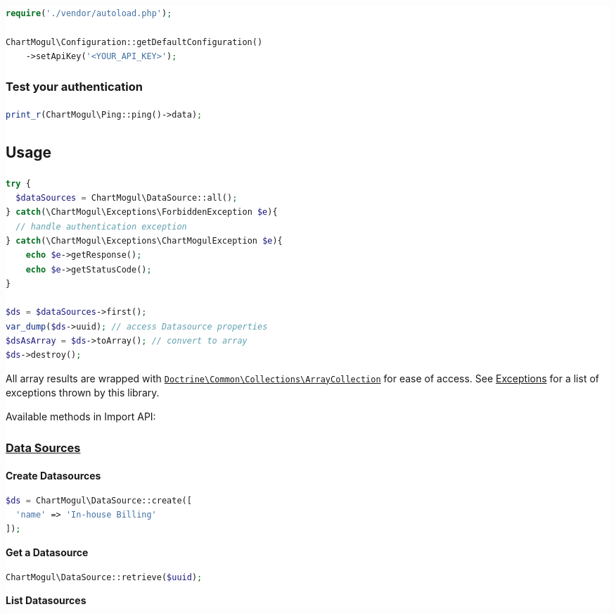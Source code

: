 ```php
require('./vendor/autoload.php');

ChartMogul\Configuration::getDefaultConfiguration()
    ->setApiKey('<YOUR_API_KEY>');
```


### Test your authentication
```php
print_r(ChartMogul\Ping::ping()->data);
```

## Usage

```php
try {
  $dataSources = ChartMogul\DataSource::all();
} catch(\ChartMogul\Exceptions\ForbiddenException $e){
  // handle authentication exception
} catch(\ChartMogul\Exceptions\ChartMogulException $e){
    echo $e->getResponse();
    echo $e->getStatusCode();
}

$ds = $dataSources->first();
var_dump($ds->uuid); // access Datasource properties
$dsAsArray = $ds->toArray(); // convert to array
$ds->destroy();

```

All array results are wrapped with [`Doctrine\Common\Collections\ArrayCollection`](http://www.doctrine-project.org/api/common/2.3/class-Doctrine.Common.Collections.ArrayCollection.html) for ease of access. See [Exceptions](#exceptions) for a list of exceptions thrown by this library.

Available methods in Import API:

### [Data Sources](https://dev.chartmogul.com/docs/data-sources)

**Create Datasources**

```php
$ds = ChartMogul\DataSource::create([
  'name' => 'In-house Billing'
]);
```

**Get a Datasource**

```php
ChartMogul\DataSource::retrieve($uuid);
```

**List Datasources**

